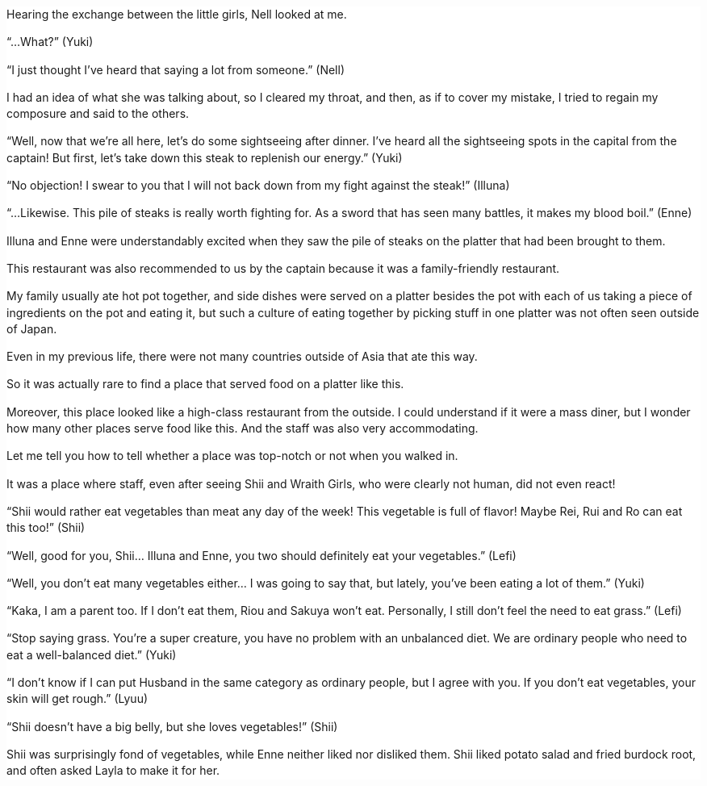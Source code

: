 Hearing the exchange between the little girls, Nell looked at me.

“…What?” (Yuki)

“I just thought I’ve heard that saying a lot from someone.” (Nell)

I had an idea of what she was talking about, so I cleared my throat, and then, as if to cover my mistake, I tried to regain my composure and said to the others.

“Well, now that we’re all here, let’s do some sightseeing after dinner. I’ve heard all the sightseeing spots in the capital from the captain! But first, let’s take down this steak to replenish our energy.” (Yuki)

“No objection! I swear to you that I will not back down from my fight against the steak!” (Illuna)

“…Likewise. This pile of steaks is really worth fighting for. As a sword that has seen many battles, it makes my blood boil.” (Enne)

Illuna and Enne were understandably excited when they saw the pile of steaks on the platter that had been brought to them.

This restaurant was also recommended to us by the captain because it was a family-friendly restaurant.

My family usually ate hot pot together, and side dishes were served on a platter besides the pot with each of us taking a piece of ingredients on the pot and eating it, but such a culture of eating together by picking stuff in one platter was not often seen outside of Japan.

Even in my previous life, there were not many countries outside of Asia that ate this way.

So it was actually rare to find a place that served food on a platter like this.

Moreover, this place looked like a high-class restaurant from the outside. I could understand if it were a mass diner, but I wonder how many other places serve food like this. And the staff was also very accommodating.

Let me tell you how to tell whether a place was top-notch or not when you walked in.

It was a place where staff, even after seeing Shii and Wraith Girls, who were clearly not human, did not even react!

“Shii would rather eat vegetables than meat any day of the week! This vegetable is full of flavor! Maybe Rei, Rui and Ro can eat this too!” (Shii)

“Well, good for you, Shii… Illuna and Enne, you two should definitely eat your vegetables.” (Lefi)

“Well, you don’t eat many vegetables either… I was going to say that, but lately, you’ve been eating a lot of them.” (Yuki)

“Kaka, I am a parent too. If I don’t eat them, Riou and Sakuya won’t eat. Personally, I still don’t feel the need to eat grass.” (Lefi)

“Stop saying grass. You’re a super creature, you have no problem with an unbalanced diet. We are ordinary people who need to eat a well-balanced diet.” (Yuki)

“I don’t know if I can put Husband in the same category as ordinary people, but I agree with you. If you don’t eat vegetables, your skin will get rough.” (Lyuu)

“Shii doesn’t have a big belly, but she loves vegetables!” (Shii)

Shii was surprisingly fond of vegetables, while Enne neither liked nor disliked them. Shii liked potato salad and fried burdock root, and often asked Layla to make it for her.
